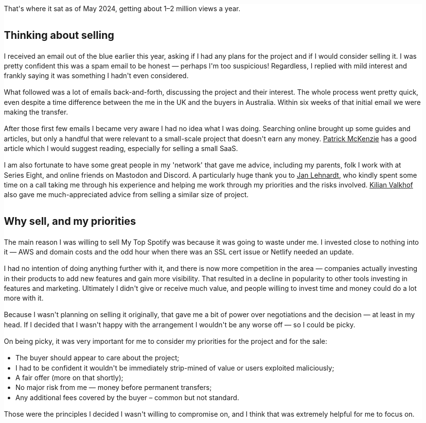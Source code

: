 That's where it sat as of May 2024, getting about 1–2 million views a year.

## Thinking about selling

I received an email out of the blue earlier this year, asking if I had any plans for the project and if I would consider selling it. I was pretty confident this was a spam email to be honest — perhaps I'm too suspicious! Regardless, I replied with mild interest and frankly saying it was something I hadn't even considered.

What followed was a lot of emails back-and-forth, discussing the project and their interest. The whole process went pretty quick, even despite a time difference between the me in the UK and the buyers in Australia. Within six weeks of that initial email we were making the transfer.

After those first few emails I became very aware I had no idea what I was doing. Searching online brought up some guides and articles, but only a handful that were relevant to a small-scale project that doesn't earn any money. [Patrick McKenzie](https://training.kalzumeus.com/newsletters/archive/selling_software_business) has a good article which I would suggest reading, especially for selling a small SaaS.

I am also fortunate to have some great people in my 'network' that gave me advice, including my parents, folk I work with at Series Eight, and online friends on Mastodon and Discord. A particularly huge thank you to [Jan Lehnardt](https://narrativ.es/@janl), who kindly spent some time on a call taking me through his experience and helping me work through my priorities and the risks involved. [Kilian Valkhof](https://kilianvalkhof.com) also gave me much-appreciated advice from selling a similar size of project.

## Why sell, and my priorities

The main reason I was willing to sell My Top Spotify was because it was going to waste under me. I invested close to nothing into it — AWS and domain costs and the odd hour when there was an SSL cert issue or Netlify needed an update.

I had no intention of doing anything further with it, and there is now more competition in the area — companies actually investing in their products to add new features and gain more visibility. That resulted in a decline in popularity to other tools investing in features and marketing. Ultimately I didn't give or receive much value, and people willing to invest time and money could do a lot more with it.

Because I wasn't planning on selling it originally, that gave me a bit of power over negotiations and the decision — at least in my head. If I decided that I wasn't happy with the arrangement I wouldn't be any worse off — so I could be picky.

On being picky, it was very important for me to consider my priorities for the project and for the sale:

- The buyer should appear to care about the project;
- I had to be confident it wouldn't be immediately strip-mined of value or users exploited maliciously;
- A fair offer (more on that shortly);
- No major risk from me — money before permanent transfers;
- Any additional fees covered by the buyer – common but not standard.

Those were the principles I decided I wasn't willing to compromise on, and I think that was extremely helpful for me to focus on.
